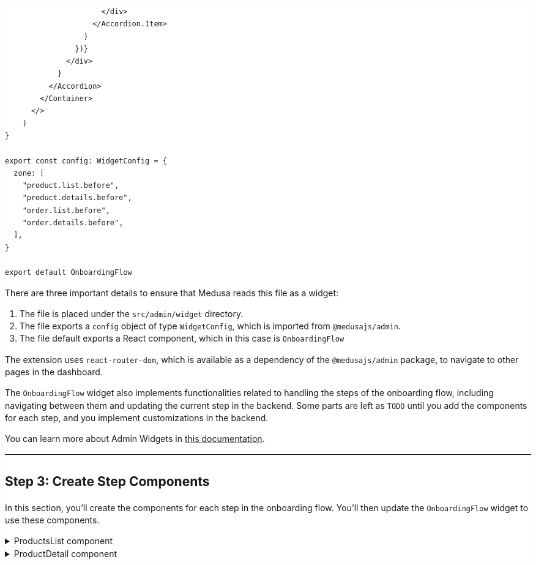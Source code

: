```tsx title=src/admin/widgets/onboarding-flow/onboarding-flow.tsx
                      </div>
                    </Accordion.Item>
                  )
                })}
              </div>
            }
          </Accordion>
        </Container>
      </>
    )
}

export const config: WidgetConfig = {
  zone: [
    "product.list.before",
    "product.details.before",
    "order.list.before",
    "order.details.before",
  ],
}

export default OnboardingFlow
```

There are three important details to ensure that Medusa reads this file as a widget:

1. The file is placed under the `src/admin/widget` directory.
2. The file exports a `config` object of type `WidgetConfig`, which is imported from `@medusajs/admin`.
3. The file default exports a React component, which in this case is `OnboardingFlow`

The extension uses `react-router-dom`, which is available as a dependency of the `@medusajs/admin` package, to navigate to other pages in the dashboard.

The `OnboardingFlow` widget also implements functionalities related to handling the steps of the onboarding flow, including navigating between them and updating the current step in the backend. Some parts are left as `TODO` until you add the components for each step, and you implement customizations in the backend.

You can learn more about Admin Widgets in [this documentation](./widgets.md).

---

## Step 3: Create Step Components

In this section, you’ll create the components for each step in the onboarding flow. You’ll then update the `OnboardingFlow` widget to use these components.

<details><summary>  
ProductsList component

</summary></details>

<details><summary>  
ProductDetail component

